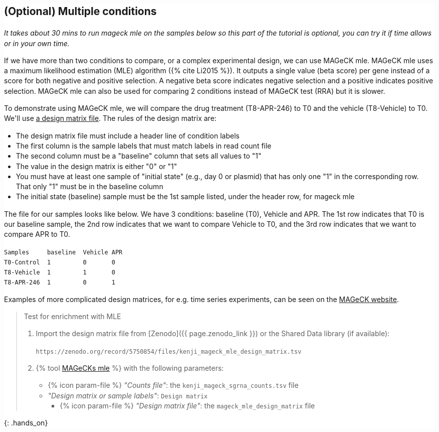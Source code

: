 
## (Optional) Multiple conditions

*It takes about 30 mins to run mageck mle on the samples below so this part of the tutorial is optional, you can try it if time allows or in your own time.*

If we have more than two conditions to compare, or a complex experimental design, we can use MAGeCK mle. MAGeCK mle uses a maximum likelihood estimation (MLE) algorithm ({% cite Li2015 %}). It outputs a single value (beta score) per gene instead of a score for both negative and positive selection. A negative beta score indicates negative selection and a positive indicates positive selection. MAGeCK mle can also be used for comparing 2 conditions instead of MAGeCK test (RRA) but it is slower.

To demonstrate using MAGeCK mle, we will compare the drug treatment (T8-APR-246) to T0 and the vehicle (T8-Vehicle) to T0.
We'll use [a design matrix file](https://sourceforge.net/p/mageck/wiki/input/#design-matrix-file).
The rules of the design matrix are:

* The design matrix file must include a header line of condition labels
* The first column is the sample labels that must match labels in read count file
* The second column must be a "baseline" column that sets all values to "1"
* The value in the design matrix is either "0" or "1"
* You must have at least one sample of "initial state" (e.g., day 0 or plasmid) that has only one "1" in the corresponding row. That only "1" must be in the baseline column
* The initial state (baseline) sample must be the 1st sample listed, under the header row, for mageck mle

The file for our samples looks like below. We have 3 conditions: baseline (T0), Vehicle and APR. The 1st row indicates that T0 is our baseline sample, the 2nd row indicates that we want to compare Vehicle to T0, and the 3rd row indicates that we want to compare APR to T0.

```
Samples     baseline  Vehicle APR
T0-Control  1         0       0
T8-Vehicle  1         1       0
T8-APR-246  1         0       1
```

Examples of more complicated design matrices, for e.g. time series experiments, can be seen on the [MAGeCK website](https://sourceforge.net/p/mageck/wiki/advanced_tutorial/#tutorial-4-make-full-use-of-mageck-mle-for-more-complicated-experimental-design-eg-paired-samples-time-series).

> <hands-on-title>Test for enrichment with MLE</hands-on-title>
> 1. Import the design matrix file from [Zenodo]({{ page.zenodo_link }}) or the Shared Data library (if available):
>    ```
>    https://zenodo.org/record/5750854/files/kenji_mageck_mle_design_matrix.tsv
>    ```
>
> 2. {% tool [MAGeCKs mle](toolshed.g2.bx.psu.edu/repos/iuc/mageck_mle/mageck_mle/0.5.9.2.1) %} with the following parameters:
>    - {% icon param-file %} *"Counts file"*: the `kenji_mageck_sgrna_counts.tsv` file
>    - *"Design matrix or sample labels"*: `Design matrix`
>        - {% icon param-file %} *"Design matrix file"*: the `mageck_mle_design_matrix` file
>
{: .hands_on}
